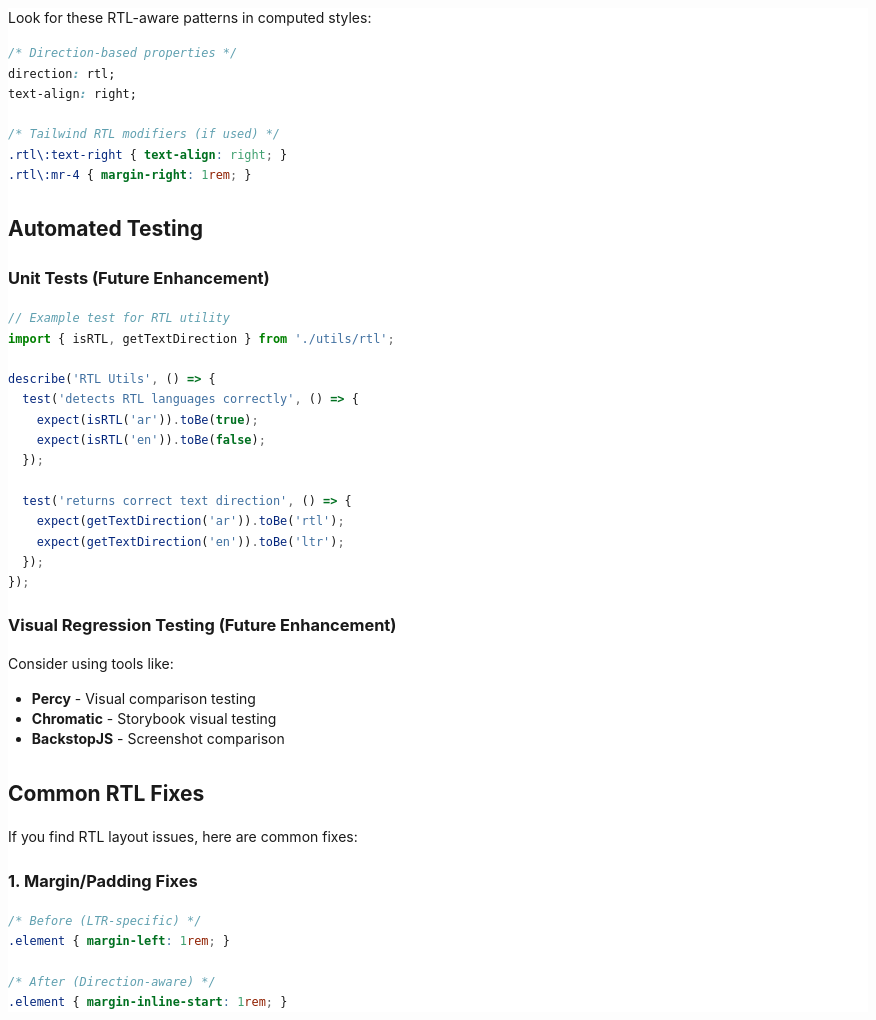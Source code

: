 Look for these RTL-aware patterns in computed styles:

```css
/* Direction-based properties */
direction: rtl;
text-align: right;

/* Tailwind RTL modifiers (if used) */
.rtl\:text-right { text-align: right; }
.rtl\:mr-4 { margin-right: 1rem; }
```

## Automated Testing

### Unit Tests (Future Enhancement)

```typescript
// Example test for RTL utility
import { isRTL, getTextDirection } from './utils/rtl';

describe('RTL Utils', () => {
  test('detects RTL languages correctly', () => {
    expect(isRTL('ar')).toBe(true);
    expect(isRTL('en')).toBe(false);
  });

  test('returns correct text direction', () => {
    expect(getTextDirection('ar')).toBe('rtl');
    expect(getTextDirection('en')).toBe('ltr');
  });
});
```

### Visual Regression Testing (Future Enhancement)

Consider using tools like:
- **Percy** - Visual comparison testing
- **Chromatic** - Storybook visual testing
- **BackstopJS** - Screenshot comparison

## Common RTL Fixes

If you find RTL layout issues, here are common fixes:

### 1. Margin/Padding Fixes

```css
/* Before (LTR-specific) */
.element { margin-left: 1rem; }

/* After (Direction-aware) */
.element { margin-inline-start: 1rem; }
```
